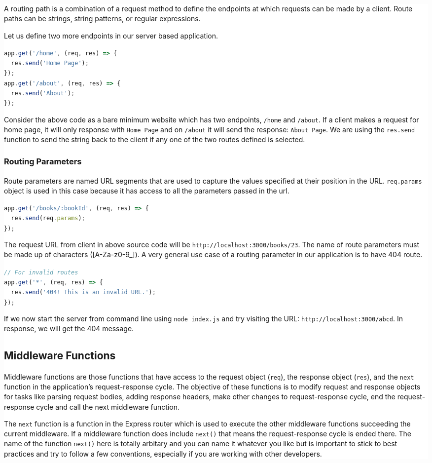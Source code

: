 A routing path is a combination of a request method to define the endpoints at which requests can be made by a client. Route paths can be strings, string patterns, or regular expressions.

Let us define two more endpoints in our server based application.

```javascript
app.get('/home', (req, res) => {
  res.send('Home Page');
});
app.get('/about', (req, res) => {
  res.send('About');
});
```

Consider the above code as a bare minimum website which has two endpoints, `/home` and `/about`. If a client makes a request for home page, it will only response with `Home Page` and on `/about` it will send the response: `About Page`. We are using the `res.send` function to send the string back to the client if any one of the two routes defined is selected.

### Routing Parameters

Route parameters are named URL segments that are used to capture the values specified at their position in the URL. `req.params` object is used in this case because it has access to all the parameters passed in the url.

```javascript
app.get('/books/:bookId', (req, res) => {
  res.send(req.params);
});
```

The request URL from client in above source code will be `http://localhost:3000/books/23`. The name of route parameters must be made up of characters ([A-Za-z0-9_]). A very general use case of a routing parameter in our application is to have 404 route.

```javascript
// For invalid routes
app.get('*', (req, res) => {
  res.send('404! This is an invalid URL.');
});
```

If we now start the server from command line using `node index.js` and try visiting the URL: `http://localhost:3000/abcd`. In response, we will get the 404 message.

## Middleware Functions

Middleware functions are those functions that have access to the request object (`req`), the response object (`res`), and the `next` function in the application’s request-response cycle. The objective of these functions is to modify request and response objects for tasks like parsing request bodies, adding response headers, make other changes to request-response cycle, end the request-response cycle and call the next middleware function.

The `next` function is a function in the Express router which is used to execute the other middleware functions succeeding the current middleware. If a middleware function does include `next()` that means the request-response cycle is ended there. The name of the function `next()` here is totally arbitary and you can name it whatever you like but is important to stick to best practices and try to follow a few conventions, especially if you are working with other developers.
